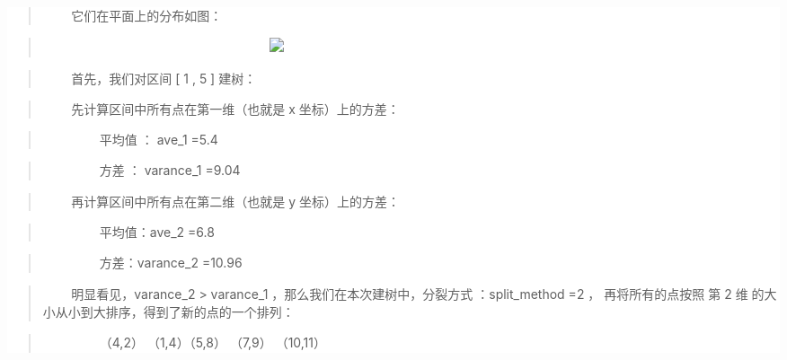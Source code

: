 > 
>         它们在平面上的分布如图：
> 
> 

> 
>                                                                 ![](http://my.csdn.net/uploads/201208/11/1344683756_8292.png)

> 
> 

> 
>         首先，我们对区间 [ 1 , 5 ] 建树：
> 
> 

> 
>         先计算区间中所有点在第一维（也就是 x 坐标）上的方差：
> 
> 

> 
>                 平均值 ： ave_1 =5.4
> 
> 

> 
>                 方差 ： varance_1 =9.04
> 
> 

> 
>         再计算区间中所有点在第二维（也就是 y 坐标）上的方差：
> 
> 

> 
>                 平均值：ave_2 =6.8
> 
> 

> 
>                 方差：varance_2 =10.96
> 
> 

> 
>         明显看见，varance_2 > varance_1 ，那么我们在本次建树中，分裂方式 ：split_method =2 ， 再将所有的点按照 第 2 维 的大小从小到大排序，得到了新的点的一个排列：
> 
> 

> 
>                 （4,2） （1,4）（5,8） （7,9） （10,11）
> 
> 
